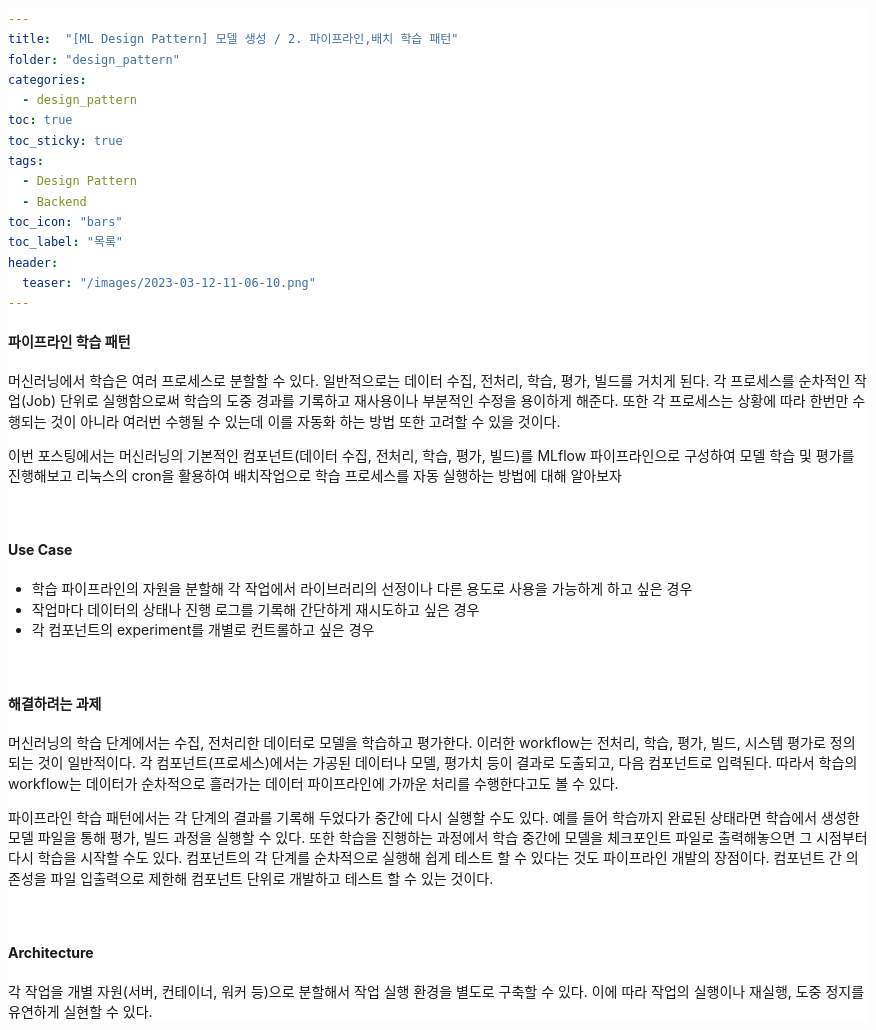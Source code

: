 ```yaml
---
title:  "[ML Design Pattern] 모델 생성 / 2. 파이프라인,배치 학습 패턴"
folder: "design_pattern"
categories:
  - design_pattern
toc: true
toc_sticky: true
tags:
  - Design Pattern
  - Backend
toc_icon: "bars"
toc_label: "목록"
header:
  teaser: "/images/2023-03-12-11-06-10.png"
---
```


#### **파이프라인 학습 패턴**

머신러닝에서 학습은 여러 프로세스로 분할할 수 있다. 일반적으로는 데이터 수집, 전처리, 학습, 평가, 빌드를 거치게 된다. 각 프로세스를 순차적인 작업(Job) 단위로 실행함으로써 학습의 도중 경과를 기록하고 재사용이나 부분적인 수정을 용이하게 해준다. 또한 각 프로세스는 상황에 따라 한번만 수행되는 것이 아니라 여러번 수행될 수 있는데 이를 자동화 하는 방법 또한 고려할 수 있을 것이다.

이번 포스팅에서는 머신러닝의 기본적인 컴포넌트(데이터 수집, 전처리, 학습, 평가, 빌드)를 MLflow 파이프라인으로 구성하여 모델 학습 및 평가를 진행해보고 리눅스의 cron을 활용하여 배치작업으로 학습 프로세스를 자동 실행하는 방법에 대해 알아보자

<br>

#### **Use Case**

-   학습 파이프라인의 자원을 분할해 각 작업에서 라이브러리의 선정이나 다른 용도로 사용을 가능하게 하고 싶은 경우
-   작업마다 데이터의 상태나 진행 로그를 기록해 간단하게 재시도하고 싶은 경우
-   각 컴포넌트의 experiment를 개별로 컨트롤하고 싶은 경우

<br>

#### **해결하려는 과제**

머신러닝의 학습 단계에서는 수집, 전처리한 데이터로 모델을 학습하고 평가한다. 이러한 workflow는 전처리, 학습, 평가, 빌드, 시스템 평가로 정의되는 것이 일반적이다. 각 컴포넌트(프로세스)에서는 가공된 데이터나 모델, 평가치 등이 결과로 도출되고, 다음 컴포넌트로 입력된다. 따라서 학습의 workflow는 데이터가 순차적으로 흘러가는 데이터 파이프라인에 가까운 처리를 수행한다고도 볼 수 있다.

파이프라인 학습 패턴에서는 각 단계의 결과를 기록해 두었다가 중간에 다시 실행할 수도 있다. 예를 들어 학습까지 완료된 상태라면 학습에서 생성한 모델 파일을 통해 평가, 빌드 과정을 실행할 수 있다. 또한 학습을 진행하는 과정에서 학습 중간에 모델을 체크포인트 파일로 출력해놓으면 그 시점부터 다시 학습을 시작할 수도 있다. 컴포넌트의 각 단계를 순차적으로 실행해 쉽게 테스트 할 수 있다는 것도 파이프라인 개발의 장점이다. 컴포넌트 간 의존성을 파일 입출력으로 제한해 컴포넌트 단위로 개발하고 테스트 할 수 있는 것이다.

<br>

#### **Architecture**

각 작업을 개별 자원(서버, 컨테이너, 워커 등)으로 분할해서 작업 실행 환경을 별도로 구축할 수 있다. 이에 따라 작업의 실행이나 재실행, 도중 정지를 유연하게 실현할 수 있다.
